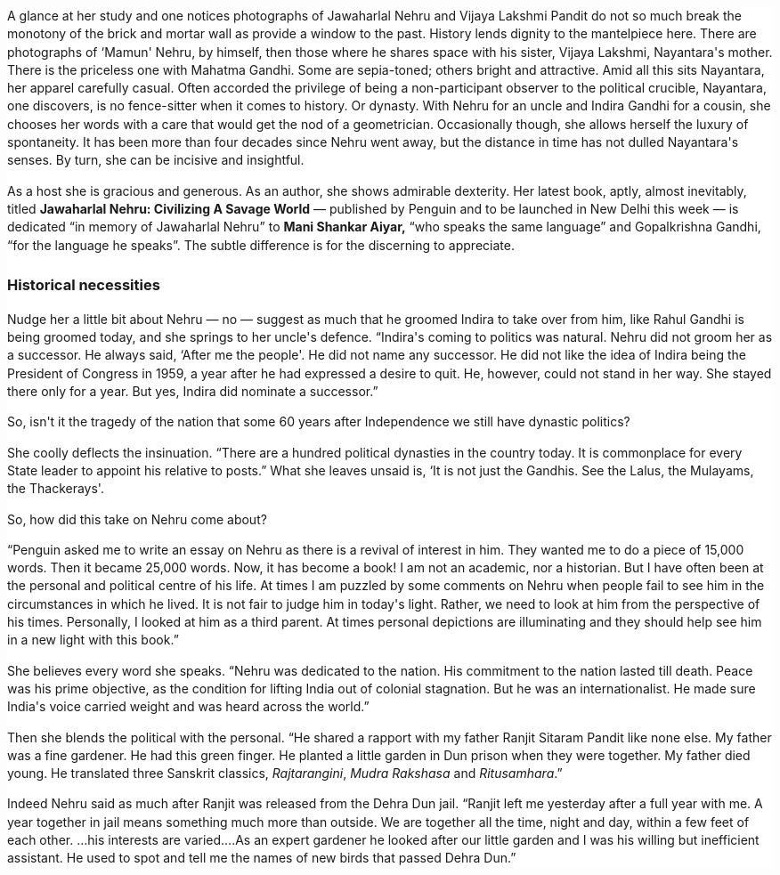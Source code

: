 A glance at her study and one notices photographs of Jawaharlal Nehru and Vijaya Lakshmi Pandit do not so much break the monotony of the brick and mortar wall as provide a window to the past. History lends dignity to the mantelpiece here. There are photographs of ‘Mamun' Nehru, by himself, then those where he shares space with his sister, Vijaya Lakshmi, Nayantara's mother. There is the priceless one with Mahatma Gandhi. Some are sepia-toned; others bright and attractive. Amid all this sits Nayantara, her apparel carefully casual. Often accorded the privilege of being a non-participant observer to the political crucible, Nayantara, one discovers, is no fence-sitter when it comes to history. Or dynasty. With Nehru for an uncle and Indira Gandhi for a cousin, she chooses her words with a care that would get the nod of a geometrician. Occasionally though, she allows herself the luxury of spontaneity. It has been more than four decades since Nehru went away, but the distance in time has not dulled Nayantara's senses. By turn, she can be incisive and insightful.

As a host she is gracious and generous. As an author, she shows admirable dexterity. Her latest book, aptly, almost inevitably, titled **Jawaharlal Nehru: Civilizing A Savage World** — published by Penguin and to be launched in New Delhi this week — is dedicated “in memory of Jawaharlal Nehru” to **Mani Shankar Aiyar,** “who speaks the same language” and Gopalkrishna Gandhi, “for the language he speaks”. The subtle difference is for the discerning to appreciate.

### Historical necessities

Nudge her a little bit about Nehru — no — suggest as much that he groomed Indira to take over from him, like Rahul Gandhi is being groomed today, and she springs to her uncle's defence. “Indira's coming to politics was natural. Nehru did not groom her as a successor. He always said, ‘After me the people'. He did not name any successor. He did not like the idea of Indira being the President of Congress in 1959, a year after he had expressed a desire to quit. He, however, could not stand in her way. She stayed there only for a year. But yes, Indira did nominate a successor.”

So, isn't it the tragedy of the nation that some 60 years after Independence we still have dynastic politics?

She coolly deflects the insinuation. “There are a hundred political dynasties in the country today. It is commonplace for every State leader to appoint his relative to posts.” What she leaves unsaid is, ‘It is not just the Gandhis. See the Lalus, the Mulayams, the Thackerays'.

So, how did this take on Nehru come about?

“Penguin asked me to write an essay on Nehru as there is a revival of interest in him. They wanted me to do a piece of 15,000 words. Then it became 25,000 words. Now, it has become a book! I am not an academic, nor a historian. But I have often been at the personal and political centre of his life. At times I am puzzled by some comments on Nehru when people fail to see him in the circumstances in which he lived. It is not fair to judge him in today's light. Rather, we need to look at him from the perspective of his times. Personally, I looked at him as a third parent. At times personal depictions are illuminating and they should help see him in a new light with this book.”

She believes every word she speaks. “Nehru was dedicated to the nation. His commitment to the nation lasted till death. Peace was his prime objective, as the condition for lifting India out of colonial stagnation. But he was an internationalist. He made sure India's voice carried weight and was heard across the world.”

Then she blends the political with the personal. “He shared a rapport with my father Ranjit Sitaram Pandit like none else. My father was a fine gardener. He had this green finger. He planted a little garden in Dun prison when they were together. My father died young. He translated three Sanskrit classics, *Rajtarangini*, *Mudra Rakshasa* and *Ritusamhara*.”

Indeed Nehru said as much after Ranjit was released from the Dehra Dun jail. “Ranjit left me yesterday after a full year with me. A year together in jail means something much more than outside. We are together all the time, night and day, within a few feet of each other. …his interests are varied….As an expert gardener he looked after our little garden and I was his willing but inefficient assistant. He used to spot and tell me the names of new birds that passed Dehra Dun.”
